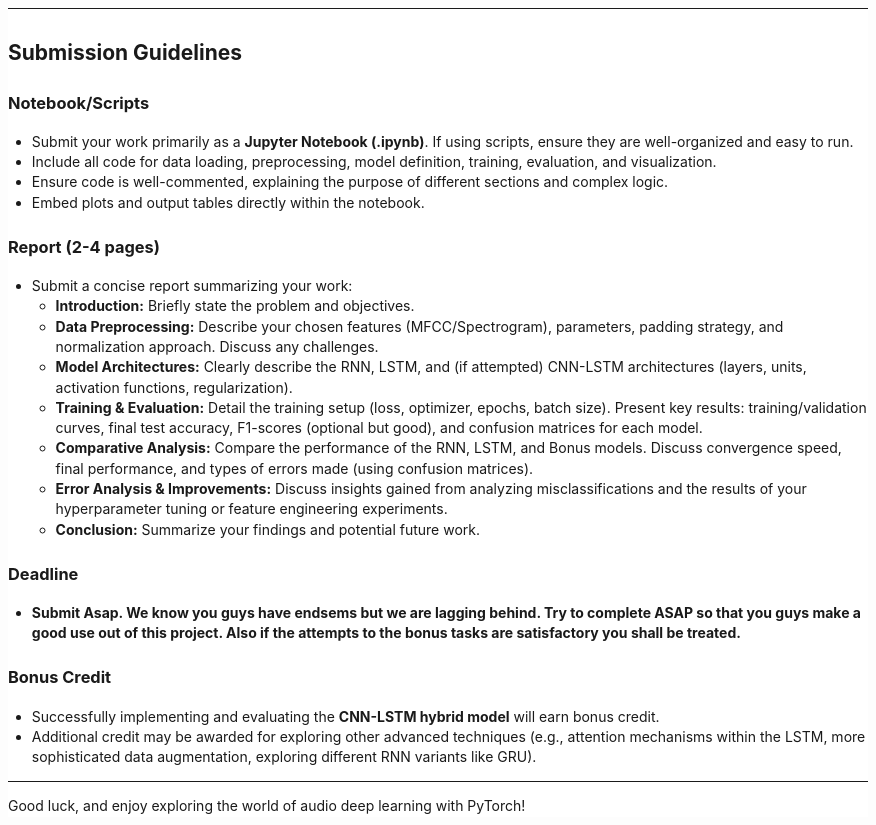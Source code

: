 ----------

## **Submission Guidelines**

### **Notebook/Scripts**

-   Submit your work primarily as a **Jupyter Notebook (.ipynb)**. If using scripts, ensure they are well-organized and easy to run.
-   Include all code for data loading, preprocessing, model definition, training, evaluation, and visualization.
-   Ensure code is well-commented, explaining the purpose of different sections and complex logic.
-   Embed plots and output tables directly within the notebook.




### **Report (2-4 pages)**

-   Submit a concise report summarizing your work:
    -   **Introduction:** Briefly state the problem and objectives.
    -   **Data Preprocessing:** Describe your chosen features (MFCC/Spectrogram), parameters, padding strategy, and normalization approach. Discuss any challenges.
    -   **Model Architectures:** Clearly describe the RNN, LSTM, and (if attempted) CNN-LSTM architectures (layers, units, activation functions, regularization).
    -   **Training & Evaluation:** Detail the training setup (loss, optimizer, epochs, batch size). Present key results: training/validation curves, final test accuracy, F1-scores (optional but good), and confusion matrices for each model.
    -   **Comparative Analysis:** Compare the performance of the RNN, LSTM, and Bonus models. Discuss convergence speed, final performance, and types of errors made (using confusion matrices).
    -   **Error Analysis & Improvements:** Discuss insights gained from analyzing misclassifications and the results of your hyperparameter tuning or feature engineering experiments.
    -   **Conclusion:** Summarize your findings and potential future work.

### **Deadline**

-   **Submit Asap. We know you guys have endsems but we are lagging behind. Try to complete ASAP so that you guys make a good use out of this project. Also if the attempts to the bonus tasks are satisfactory you shall be treated.**

### **Bonus Credit**

-   Successfully implementing and evaluating the **CNN-LSTM hybrid model** will earn bonus credit.
-   Additional credit may be awarded for exploring other advanced techniques (e.g., attention mechanisms within the LSTM, more sophisticated data augmentation, exploring different RNN variants like GRU).

----------

Good luck, and enjoy exploring the world of audio deep learning with PyTorch!
